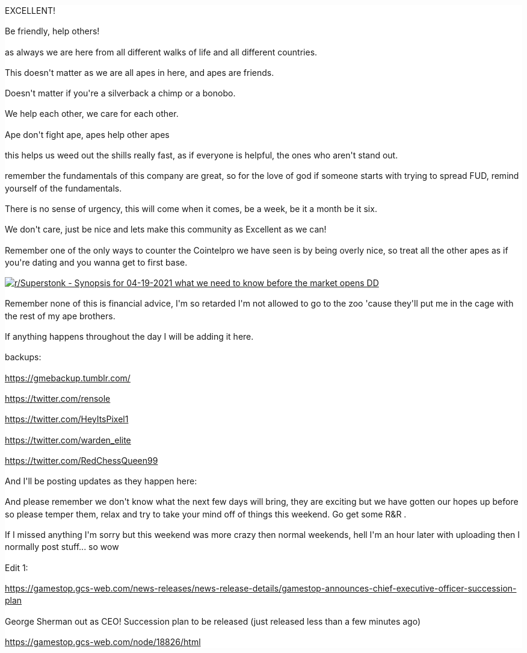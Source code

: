 EXCELLENT!

Be friendly, help others!

as always we are here from all different walks of life and all different countries.

This doesn't matter as we are all apes in here, and apes are friends.

Doesn't matter if you're a silverback a chimp or a bonobo.

We help each other, we care for each other.

Ape don't fight ape, apes help other apes

this helps us weed out the shills really fast, as if everyone is helpful, the ones who aren't stand out.

remember the fundamentals of this company are great, so for the love of god if someone starts with trying to spread FUD, remind yourself of the fundamentals.

There is no sense of urgency, this will come when it comes, be a week, be it a month be it six.

We don't care, just be nice and lets make this community as Excellent as we can!

Remember one of the only ways to counter the Cointelpro we have seen is by being overly nice, so treat all the other apes as if you're dating and you wanna get to first base.

[![r/Superstonk - Synopsis for 04-19-2021 what we need to know before the market opens DD](https://preview.redd.it/77lwojqgr3u61.png?width=400&format=png&auto=webp&s=c9595f5dd1017c80b94854819b66f94bf030d49a)](https://preview.redd.it/77lwojqgr3u61.png?width=400&format=png&auto=webp&s=c9595f5dd1017c80b94854819b66f94bf030d49a)

Remember none of this is financial advice, I'm so retarded I'm not allowed to go to the zoo 'cause they'll put me in the cage with the rest of my ape brothers.

If anything happens throughout the day I will be adding it here.

backups:

<https://gmebackup.tumblr.com/>

<https://twitter.com/rensole>

<https://twitter.com/HeyItsPixel1>

<https://twitter.com/warden_elite>

<https://twitter.com/RedChessQueen99>

And I'll be posting updates as they happen here:

And please remember we don't know what the next few days will bring, they are exciting but we have gotten our hopes up before so please temper them, relax and try to take your mind off of things this weekend. Go get some R&R .

If I missed anything I'm sorry but this weekend was more crazy then normal weekends, hell I'm an hour later with uploading then I normally post stuff... so wow

Edit 1:

<https://gamestop.gcs-web.com/news-releases/news-release-details/gamestop-announces-chief-executive-officer-succession-plan>

George Sherman out as CEO! Succession plan to be released (just released less than a few minutes ago)

<https://gamestop.gcs-web.com/node/18826/html>
